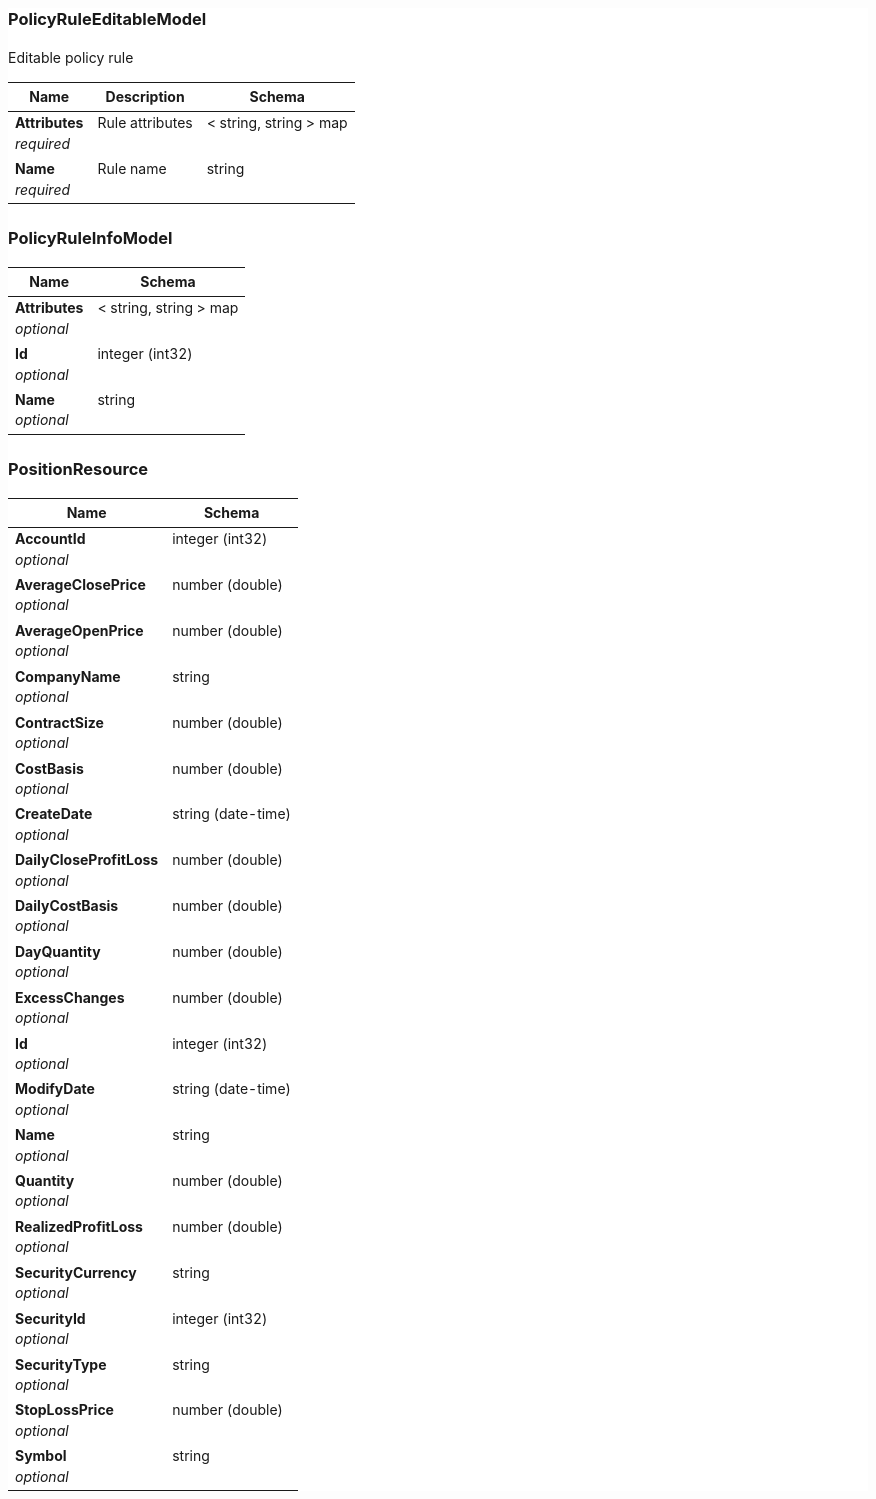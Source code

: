 
<a name="policyruleeditablemodel"></a>
### PolicyRuleEditableModel
Editable policy rule


|Name|Description|Schema|
|---|---|---|
|**Attributes**  <br>*required*|Rule attributes|< string, string > map|
|**Name**  <br>*required*|Rule name|string|


<a name="policyruleinfomodel"></a>
### PolicyRuleInfoModel

|Name|Schema|
|---|---|
|**Attributes**  <br>*optional*|< string, string > map|
|**Id**  <br>*optional*|integer (int32)|
|**Name**  <br>*optional*|string|


<a name="positionresource"></a>
### PositionResource

|Name|Schema|
|---|---|
|**AccountId**  <br>*optional*|integer (int32)|
|**AverageClosePrice**  <br>*optional*|number (double)|
|**AverageOpenPrice**  <br>*optional*|number (double)|
|**CompanyName**  <br>*optional*|string|
|**ContractSize**  <br>*optional*|number (double)|
|**CostBasis**  <br>*optional*|number (double)|
|**CreateDate**  <br>*optional*|string (date-time)|
|**DailyCloseProfitLoss**  <br>*optional*|number (double)|
|**DailyCostBasis**  <br>*optional*|number (double)|
|**DayQuantity**  <br>*optional*|number (double)|
|**ExcessChanges**  <br>*optional*|number (double)|
|**Id**  <br>*optional*|integer (int32)|
|**ModifyDate**  <br>*optional*|string (date-time)|
|**Name**  <br>*optional*|string|
|**Quantity**  <br>*optional*|number (double)|
|**RealizedProfitLoss**  <br>*optional*|number (double)|
|**SecurityCurrency**  <br>*optional*|string|
|**SecurityId**  <br>*optional*|integer (int32)|
|**SecurityType**  <br>*optional*|string|
|**StopLossPrice**  <br>*optional*|number (double)|
|**Symbol**  <br>*optional*|string|